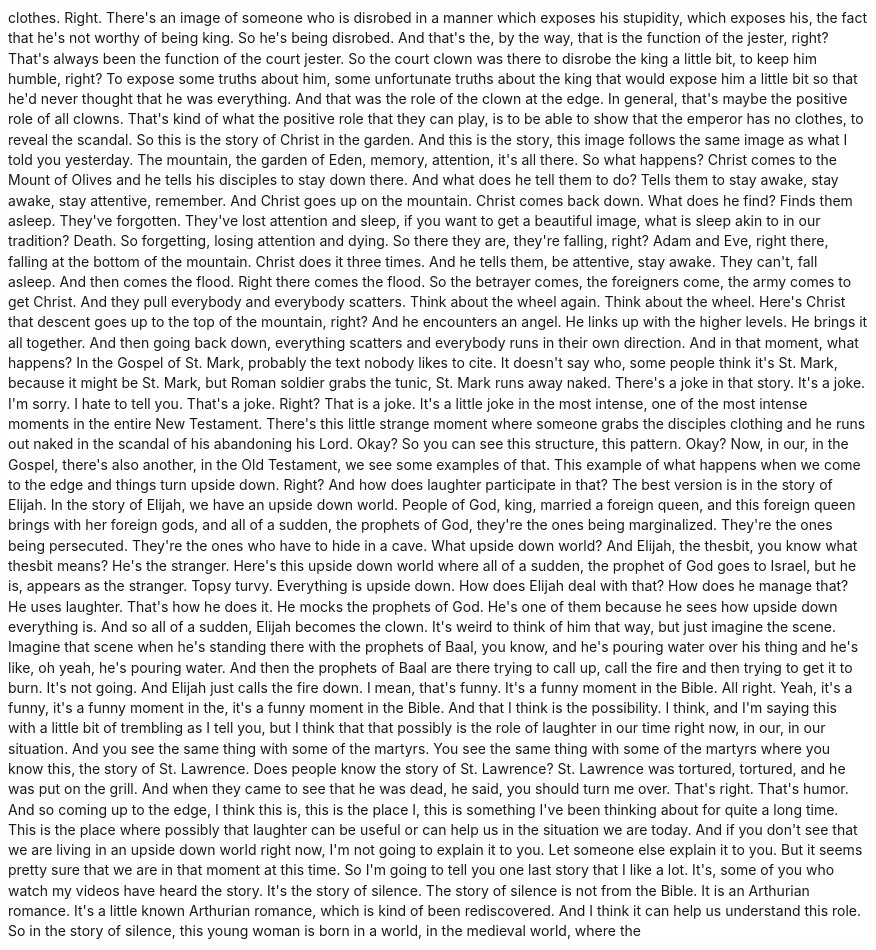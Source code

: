 clothes. Right. There's an image of someone who is disrobed in a manner which exposes his stupidity, which exposes his, the fact that he's not worthy of being king. So he's being disrobed. And that's the, by the way, that is the function of the jester, right? That's always been the function of the court jester. So the court clown was there to disrobe the king a little bit, to keep him humble, right? To expose some truths about him, some unfortunate truths about the king that would expose him a little bit so that he'd never thought that he was everything. And that was the role of the clown at the edge. In general, that's maybe the positive role of all clowns. That's kind of what the positive role that they can play, is to be able to show that the emperor has no clothes, to reveal the scandal. So this is the story of Christ in the garden. And this is the story, this image follows the same image as what I told you yesterday. The mountain, the garden of Eden, memory, attention, it's all there. So what happens? Christ comes to the Mount of Olives and he tells his disciples to stay down there. And what does he tell them to do? Tells them to stay awake, stay awake, stay attentive, remember. And Christ goes up on the mountain. Christ comes back down. What does he find? Finds them asleep. They've forgotten. They've lost attention and sleep, if you want to get a beautiful image, what is sleep akin to in our tradition? Death. So forgetting, losing attention and dying. So there they are, they're falling, right? Adam and Eve, right there, falling at the bottom of the mountain. Christ does it three times. And he tells them, be attentive, stay awake. They can't, fall asleep. And then comes the flood. Right there comes the flood. So the betrayer comes, the foreigners come, the army comes to get Christ. And they pull everybody and everybody scatters. Think about the wheel again. Think about the wheel. Here's Christ that descent goes up to the top of the mountain, right? And he encounters an angel. He links up with the higher levels. He brings it all together. And then going back down, everything scatters and everybody runs in their own direction. And in that moment, what happens? In the Gospel of St. Mark, probably the text nobody likes to cite. It doesn't say who, some people think it's St. Mark, because it might be St. Mark, but Roman soldier grabs the tunic, St. Mark runs away naked. There's a joke in that story. It's a joke. I'm sorry. I hate to tell you. That's a joke. Right? That is a joke. It's a little joke in the most intense, one of the most intense moments in the entire New Testament. There's this little strange moment where someone grabs the disciples clothing and he runs out naked in the scandal of his abandoning his Lord. Okay? So you can see this structure, this pattern. Okay? Now, in our, in the Gospel, there's also another, in the Old Testament, we see some examples of that. This example of what happens when we come to the edge and things turn upside down. Right? And how does laughter participate in that? The best version is in the story of Elijah. In the story of Elijah, we have an upside down world. People of God, king, married a foreign queen, and this foreign queen brings with her foreign gods, and all of a sudden, the prophets of God, they're the ones being marginalized. They're the ones being persecuted. They're the ones who have to hide in a cave. What upside down world? And Elijah, the thesbit, you know what thesbit means? He's the stranger. Here's this upside down world where all of a sudden, the prophet of God goes to Israel, but he is, appears as the stranger. Topsy turvy. Everything is upside down. How does Elijah deal with that? How does he manage that? He uses laughter. That's how he does it. He mocks the prophets of God. He's one of them because he sees how upside down everything is. And so all of a sudden, Elijah becomes the clown. It's weird to think of him that way, but just imagine the scene. Imagine that scene when he's standing there with the prophets of Baal, you know, and he's pouring water over his thing and he's like, oh yeah, he's pouring water. And then the prophets of Baal are there trying to call up, call the fire and then trying to get it to burn. It's not going. And Elijah just calls the fire down. I mean, that's funny. It's a funny moment in the Bible. All right. Yeah, it's a funny, it's a funny moment in the, it's a funny moment in the Bible. And that I think is the possibility. I think, and I'm saying this with a little bit of trembling as I tell you, but I think that that possibly is the role of laughter in our time right now, in our, in our situation. And you see the same thing with some of the martyrs. You see the same thing with some of the martyrs where you know this, the story of St. Lawrence. Does people know the story of St. Lawrence? St. Lawrence was tortured, tortured, and he was put on the grill. And when they came to see that he was dead, he said, you should turn me over. That's right. That's humor. And so coming up to the edge, I think this is, this is the place I, this is something I've been thinking about for quite a long time. This is the place where possibly that laughter can be useful or can help us in the situation we are today. And if you don't see that we are living in an upside down world right now, I'm not going to explain it to you. Let someone else explain it to you. But it seems pretty sure that we are in that moment at this time. So I'm going to tell you one last story that I like a lot. It's, some of you who watch my videos have heard the story. It's the story of silence. The story of silence is not from the Bible. It is an Arthurian romance. It's a little known Arthurian romance, which is kind of been rediscovered. And I think it can help us understand this role. So in the story of silence, this young woman is born in a world, in the medieval world, where the